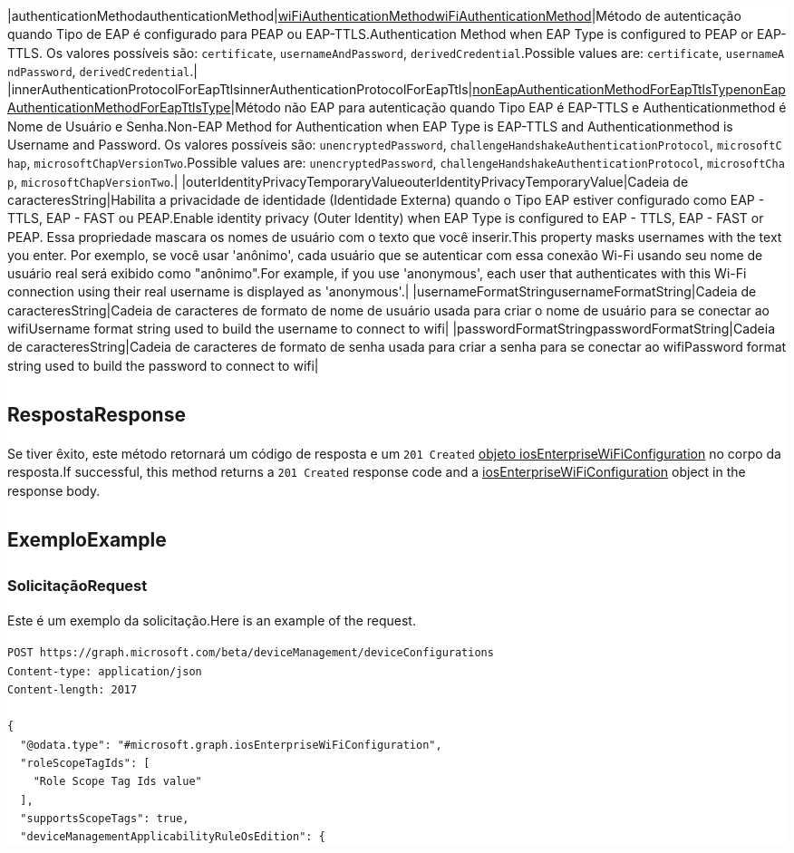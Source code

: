 |<span data-ttu-id="6e76d-242">authenticationMethod</span><span class="sxs-lookup"><span data-stu-id="6e76d-242">authenticationMethod</span></span>|[<span data-ttu-id="6e76d-243">wiFiAuthenticationMethod</span><span class="sxs-lookup"><span data-stu-id="6e76d-243">wiFiAuthenticationMethod</span></span>](../resources/intune-deviceconfig-wifiauthenticationmethod.md)|<span data-ttu-id="6e76d-244">Método de autenticação quando Tipo de EAP é configurado para PEAP ou EAP-TTLS.</span><span class="sxs-lookup"><span data-stu-id="6e76d-244">Authentication Method when EAP Type is configured to PEAP or EAP-TTLS.</span></span> <span data-ttu-id="6e76d-245">Os valores possíveis são: `certificate`, `usernameAndPassword`, `derivedCredential`.</span><span class="sxs-lookup"><span data-stu-id="6e76d-245">Possible values are: `certificate`, `usernameAndPassword`, `derivedCredential`.</span></span>|
|<span data-ttu-id="6e76d-246">innerAuthenticationProtocolForEapTtls</span><span class="sxs-lookup"><span data-stu-id="6e76d-246">innerAuthenticationProtocolForEapTtls</span></span>|[<span data-ttu-id="6e76d-247">nonEapAuthenticationMethodForEapTtlsType</span><span class="sxs-lookup"><span data-stu-id="6e76d-247">nonEapAuthenticationMethodForEapTtlsType</span></span>](../resources/intune-deviceconfig-noneapauthenticationmethodforeapttlstype.md)|<span data-ttu-id="6e76d-248">Método não EAP para autenticação quando Tipo EAP é EAP-TTLS e Authenticationmethod é Nome de Usuário e Senha.</span><span class="sxs-lookup"><span data-stu-id="6e76d-248">Non-EAP Method for Authentication when EAP Type is EAP-TTLS and Authenticationmethod is Username and Password.</span></span> <span data-ttu-id="6e76d-249">Os valores possíveis são: `unencryptedPassword`, `challengeHandshakeAuthenticationProtocol`, `microsoftChap`, `microsoftChapVersionTwo`.</span><span class="sxs-lookup"><span data-stu-id="6e76d-249">Possible values are: `unencryptedPassword`, `challengeHandshakeAuthenticationProtocol`, `microsoftChap`, `microsoftChapVersionTwo`.</span></span>|
|<span data-ttu-id="6e76d-250">outerIdentityPrivacyTemporaryValue</span><span class="sxs-lookup"><span data-stu-id="6e76d-250">outerIdentityPrivacyTemporaryValue</span></span>|<span data-ttu-id="6e76d-251">Cadeia de caracteres</span><span class="sxs-lookup"><span data-stu-id="6e76d-251">String</span></span>|<span data-ttu-id="6e76d-252">Habilita a privacidade de identidade (Identidade Externa) quando o Tipo EAP estiver configurado como EAP - TTLS, EAP - FAST ou PEAP.</span><span class="sxs-lookup"><span data-stu-id="6e76d-252">Enable identity privacy (Outer Identity) when EAP Type is configured to EAP - TTLS, EAP - FAST or PEAP.</span></span> <span data-ttu-id="6e76d-253">Essa propriedade mascara os nomes de usuário com o texto que você inserir.</span><span class="sxs-lookup"><span data-stu-id="6e76d-253">This property masks usernames with the text you enter.</span></span> <span data-ttu-id="6e76d-254">Por exemplo, se você usar 'anônimo', cada usuário que se autenticar com essa conexão Wi-Fi usando seu nome de usuário real será exibido como "anônimo".</span><span class="sxs-lookup"><span data-stu-id="6e76d-254">For example, if you use 'anonymous', each user that authenticates with this Wi-Fi connection using their real username is displayed as 'anonymous'.</span></span>|
|<span data-ttu-id="6e76d-255">usernameFormatString</span><span class="sxs-lookup"><span data-stu-id="6e76d-255">usernameFormatString</span></span>|<span data-ttu-id="6e76d-256">Cadeia de caracteres</span><span class="sxs-lookup"><span data-stu-id="6e76d-256">String</span></span>|<span data-ttu-id="6e76d-257">Cadeia de caracteres de formato de nome de usuário usada para criar o nome de usuário para se conectar ao wifi</span><span class="sxs-lookup"><span data-stu-id="6e76d-257">Username format string used to build the username to connect to wifi</span></span>|
|<span data-ttu-id="6e76d-258">passwordFormatString</span><span class="sxs-lookup"><span data-stu-id="6e76d-258">passwordFormatString</span></span>|<span data-ttu-id="6e76d-259">Cadeia de caracteres</span><span class="sxs-lookup"><span data-stu-id="6e76d-259">String</span></span>|<span data-ttu-id="6e76d-260">Cadeia de caracteres de formato de senha usada para criar a senha para se conectar ao wifi</span><span class="sxs-lookup"><span data-stu-id="6e76d-260">Password format string used to build the password to connect to wifi</span></span>|



## <a name="response"></a><span data-ttu-id="6e76d-261">Resposta</span><span class="sxs-lookup"><span data-stu-id="6e76d-261">Response</span></span>
<span data-ttu-id="6e76d-262">Se tiver êxito, este método retornará um código de resposta e um `201 Created` [objeto iosEnterpriseWiFiConfiguration](../resources/intune-deviceconfig-iosenterprisewificonfiguration.md) no corpo da resposta.</span><span class="sxs-lookup"><span data-stu-id="6e76d-262">If successful, this method returns a `201 Created` response code and a [iosEnterpriseWiFiConfiguration](../resources/intune-deviceconfig-iosenterprisewificonfiguration.md) object in the response body.</span></span>

## <a name="example"></a><span data-ttu-id="6e76d-263">Exemplo</span><span class="sxs-lookup"><span data-stu-id="6e76d-263">Example</span></span>

### <a name="request"></a><span data-ttu-id="6e76d-264">Solicitação</span><span class="sxs-lookup"><span data-stu-id="6e76d-264">Request</span></span>
<span data-ttu-id="6e76d-265">Este é um exemplo da solicitação.</span><span class="sxs-lookup"><span data-stu-id="6e76d-265">Here is an example of the request.</span></span>
``` http
POST https://graph.microsoft.com/beta/deviceManagement/deviceConfigurations
Content-type: application/json
Content-length: 2017

{
  "@odata.type": "#microsoft.graph.iosEnterpriseWiFiConfiguration",
  "roleScopeTagIds": [
    "Role Scope Tag Ids value"
  ],
  "supportsScopeTags": true,
  "deviceManagementApplicabilityRuleOsEdition": {
```